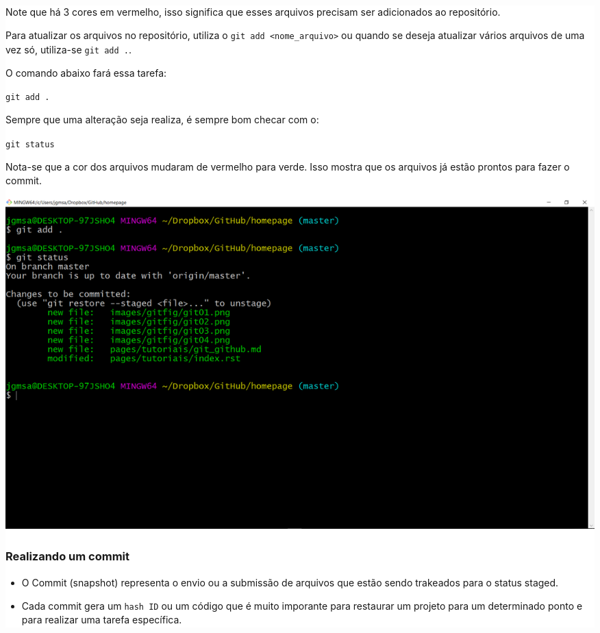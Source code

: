 Note que há 3 cores em vermelho, isso significa que esses arquivos precisam ser adicionados ao repositório.

Para atualizar os arquivos no repositório, utiliza o `git add <nome_arquivo>` ou quando se deseja atualizar vários arquivos de uma vez só, utiliza-se `git add .`.

O comando abaixo fará essa tarefa:

```
git add .
```

Sempre que uma alteração seja realiza, é sempre bom checar com o:

```
git status
```
Nota-se que a cor dos arquivos mudaram de vermelho para verde. Isso mostra que os arquivos já estão prontos para fazer o commit.

![](../../images/gitfig/git05.png)


### Realizando um commit

+ O Commit (snapshot) representa o envio ou a submissão de arquivos que estão sendo trakeados para o status staged.

+ Cada commit gera um `hash ID` ou um código que é muito imporante para restaurar um projeto para um determinado ponto e para realizar uma tarefa específica.
